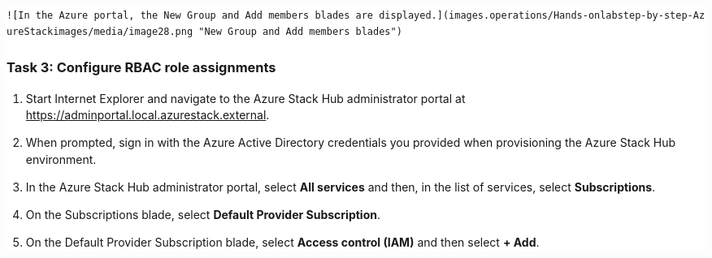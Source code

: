     ![In the Azure portal, the New Group and Add members blades are displayed.](images.operations/Hands-onlabstep-by-step-AzureStackimages/media/image28.png "New Group and Add members blades")

### Task 3: Configure RBAC role assignments

1.  Start Internet Explorer and navigate to the Azure Stack Hub administrator portal at <https://adminportal.local.azurestack.external>.

2.  When prompted, sign in with the Azure Active Directory credentials you provided when provisioning the Azure Stack Hub environment.

3.  In the Azure Stack Hub administrator portal, select **All services** and then, in the list of services, select **Subscriptions**.

4.  On the Subscriptions blade, select **Default Provider Subscription**. 

5.  On the Default Provider Subscription blade, select **Access control (IAM)** and then select **+ Add**.
